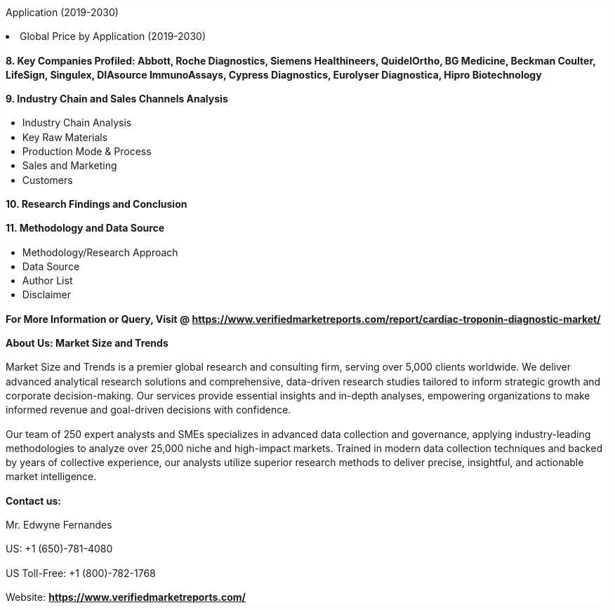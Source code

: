 Application (2019-2030)</li><li>Global Price by Application (2019-2030)</li></ul><p><strong>8. Key Companies Profiled: Abbott, Roche Diagnostics, Siemens Healthineers, QuidelOrtho, BG Medicine, Beckman Coulter, LifeSign, Singulex, DIAsource ImmunoAssays, Cypress Diagnostics, Eurolyser Diagnostica, Hipro Biotechnology</strong></p><p><strong>9. Industry Chain and Sales Channels Analysis</strong></p><ul><li>Industry Chain Analysis</li><li>Key Raw Materials</li><li>Production Mode &amp; Process</li><li>Sales and Marketing</li><li>Customers</li></ul><p><strong>10. Research Findings and Conclusion</strong></p><p><strong>11. Methodology and Data Source</strong></p><ul><li>Methodology/Research Approach</li><li>Data Source</li><li>Author List</li><li>Disclaimer</li></ul></p><p><strong>For More Information or Query, Visit @ <a href="https://www.verifiedmarketreports.com/report/cardiac-troponin-diagnostic-market/">https://www.verifiedmarketreports.com/report/cardiac-troponin-diagnostic-market/</a></strong></p><p><strong>About Us: Market Size and Trends</strong></p><p>Market Size and Trends is a premier global research and consulting firm, serving over 5,000 clients worldwide. We deliver advanced analytical research solutions and comprehensive, data-driven research studies tailored to inform strategic growth and corporate decision-making. Our services provide essential insights and in-depth analyses, empowering organizations to make informed revenue and goal-driven decisions with confidence.</p><p>Our team of 250 expert analysts and SMEs specializes in advanced data collection and governance, applying industry-leading methodologies to analyze over 25,000 niche and high-impact markets. Trained in modern data collection techniques and backed by years of collective experience, our analysts utilize superior research methods to deliver precise, insightful, and actionable market intelligence.</p><p><strong>Contact us:</strong></p><p>Mr. Edwyne Fernandes</p><p>US: +1 (650)-781-4080</p><p>US Toll-Free: +1 (800)-782-1768</p><p>Website: <strong><a href="https://www.verifiedmarketreports.com/">https://www.verifiedmarketreports.com/</a></strong></p>
